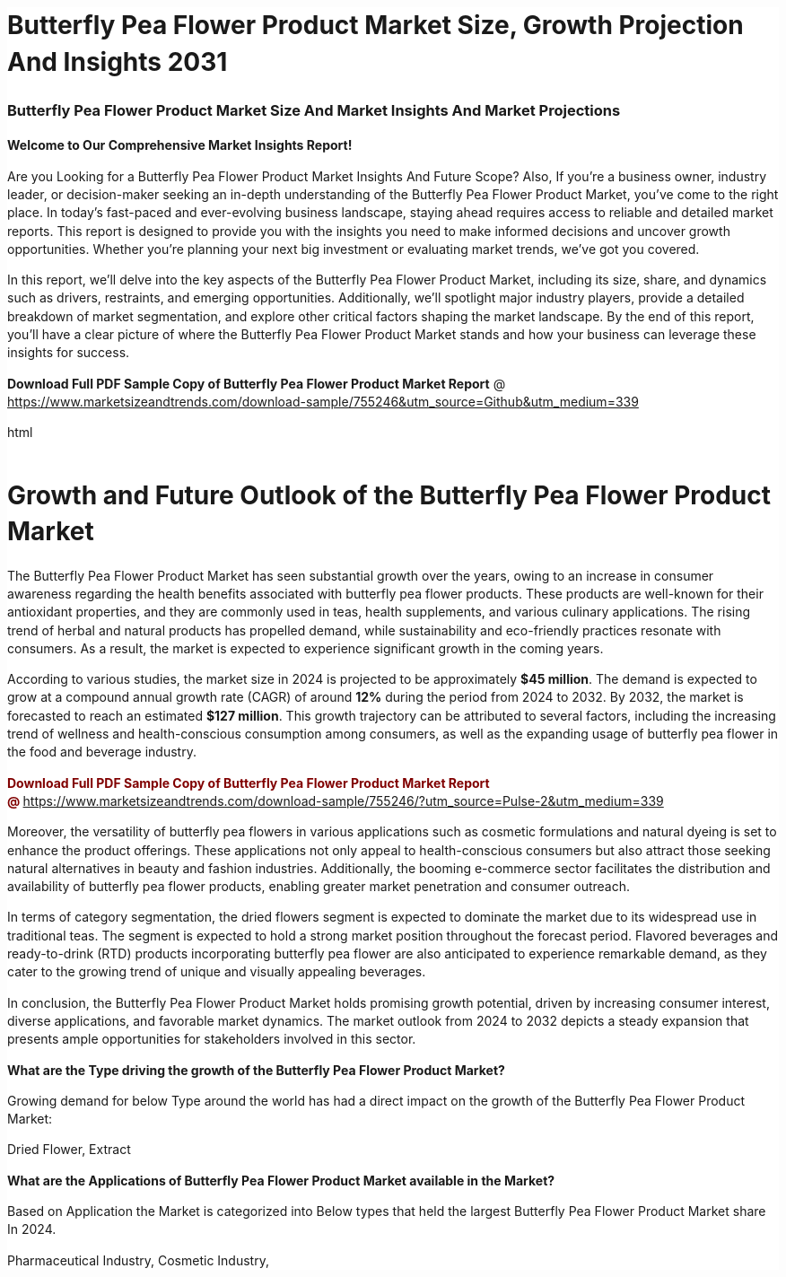 <h1>Butterfly Pea Flower Product Market Size, Growth Projection And Insights 2031</h1><div class="" data-test-id=""><h3><span class="">Butterfly Pea Flower Product Market Size And Market Insights And Market Projections</span></h3></div><div class="" data-test-id=""><p><strong>Welcome to Our Comprehensive Market Insights Report!</strong></p><p>Are you Looking for a Butterfly Pea Flower Product Market Insights And Future Scope? Also, If you&rsquo;re a business owner, industry leader, or decision-maker seeking an in-depth understanding of the Butterfly Pea Flower Product Market, you&rsquo;ve come to the right place. In today&rsquo;s fast-paced and ever-evolving business landscape, staying ahead requires access to reliable and detailed market reports. This report is designed to provide you with the insights you need to make informed decisions and uncover growth opportunities. Whether you&rsquo;re planning your next big investment or evaluating market trends, we&rsquo;ve got you covered.</p><p>In this report, we&rsquo;ll delve into the key aspects of the Butterfly Pea Flower Product Market, including its size, share, and dynamics such as drivers, restraints, and emerging opportunities. Additionally, we&rsquo;ll spotlight major industry players, provide a detailed breakdown of market segmentation, and explore other critical factors shaping the market landscape. By the end of this report, you&rsquo;ll have a clear picture of where the Butterfly Pea Flower Product Market stands and how your business can leverage these insights for success.</p><p><strong>Download Full PDF Sample Copy of Butterfly Pea Flower Product Market Report</strong> @ <a href="https://www.marketsizeandtrends.com/download-sample/755246&utm_source=Github&utm_medium=339" target="_blank">https://www.marketsizeandtrends.com/download-sample/755246&utm_source=Github&utm_medium=339</a></p></div><div class="" data-test-id=""><p><span class="">html<!DOCTYPE html><html lang="en"><head> <meta charset="UTF-8"> <meta name="viewport" content="width=device-width, initial-scale=1.0"> <title>Butterfly Pea Flower Product Market Overview</title></head><body> <h1>Growth and Future Outlook of the Butterfly Pea Flower Product Market</h1> <p>The Butterfly Pea Flower Product Market has seen substantial growth over the years, owing to an increase in consumer awareness regarding the health benefits associated with butterfly pea flower products. These products are well-known for their antioxidant properties, and they are commonly used in teas, health supplements, and various culinary applications. The rising trend of herbal and natural products has propelled demand, while sustainability and eco-friendly practices resonate with consumers. As a result, the market is expected to experience significant growth in the coming years.</p> <p>According to various studies, the market size in 2024 is projected to be approximately <strong>$45 million</strong>. The demand is expected to grow at a compound annual growth rate (CAGR) of around <strong>12%</strong> during the period from 2024 to 2032. By 2032, the market is forecasted to reach an estimated <strong>$127 million</strong>. This growth trajectory can be attributed to several factors, including the increasing trend of wellness and health-conscious consumption among consumers, as well as the expanding usage of butterfly pea flower in the food and beverage industry.</p> <p> </p><p><strong><span style="color: #800000;">Download Full PDF Sample Copy of Butterfly Pea Flower Product Market Report @</span>&nbsp;</strong><a href="https://www.marketsizeandtrends.com/download-sample/755246/?utm_source=Pulse-2&amp;utm_medium=339">https://www.marketsizeandtrends.com/download-sample/755246/?utm_source=Pulse-2&amp;utm_medium=339</a></p></p> <p>Moreover, the versatility of butterfly pea flowers in various applications such as cosmetic formulations and natural dyeing is set to enhance the product offerings. These applications not only appeal to health-conscious consumers but also attract those seeking natural alternatives in beauty and fashion industries. Additionally, the booming e-commerce sector facilitates the distribution and availability of butterfly pea flower products, enabling greater market penetration and consumer outreach.</p> <p>In terms of category segmentation, the dried flowers segment is expected to dominate the market due to its widespread use in traditional teas. The segment is expected to hold a strong market position throughout the forecast period. Flavored beverages and ready-to-drink (RTD) products incorporating butterfly pea flower are also anticipated to experience remarkable demand, as they cater to the growing trend of unique and visually appealing beverages.</p> <p>In conclusion, the Butterfly Pea Flower Product Market holds promising growth potential, driven by increasing consumer interest, diverse applications, and favorable market dynamics. The market outlook from 2024 to 2032 depicts a steady expansion that presents ample opportunities for stakeholders involved in this sector.</p></body></html></span></p><p><strong><span class="">What are the&nbsp;Type driving the growth of the Butterfly Pea Flower Product Market?</span></strong></p></div><div class="" data-test-id=""><p><span class="">Growing demand for below Type around the world has had a direct impact on the growth of the Butterfly Pea Flower Product Market:</span></p></div><div class="" data-test-id=""><p>Dried Flower, Extract</p><p><span class=""><strong>What are the&nbsp;Applications&nbsp;of Butterfly Pea Flower Product Market available in the Market?</strong></span></p></div><div class="" data-test-id=""><p><span class="">Based on Application the Market is categorized into Below types that held the largest Butterfly Pea Flower Product Market share In 2024.</span></p></div><div class="" data-test-id=""><p><span class="">Pharmaceutical Industry, Cosmetic Industry,